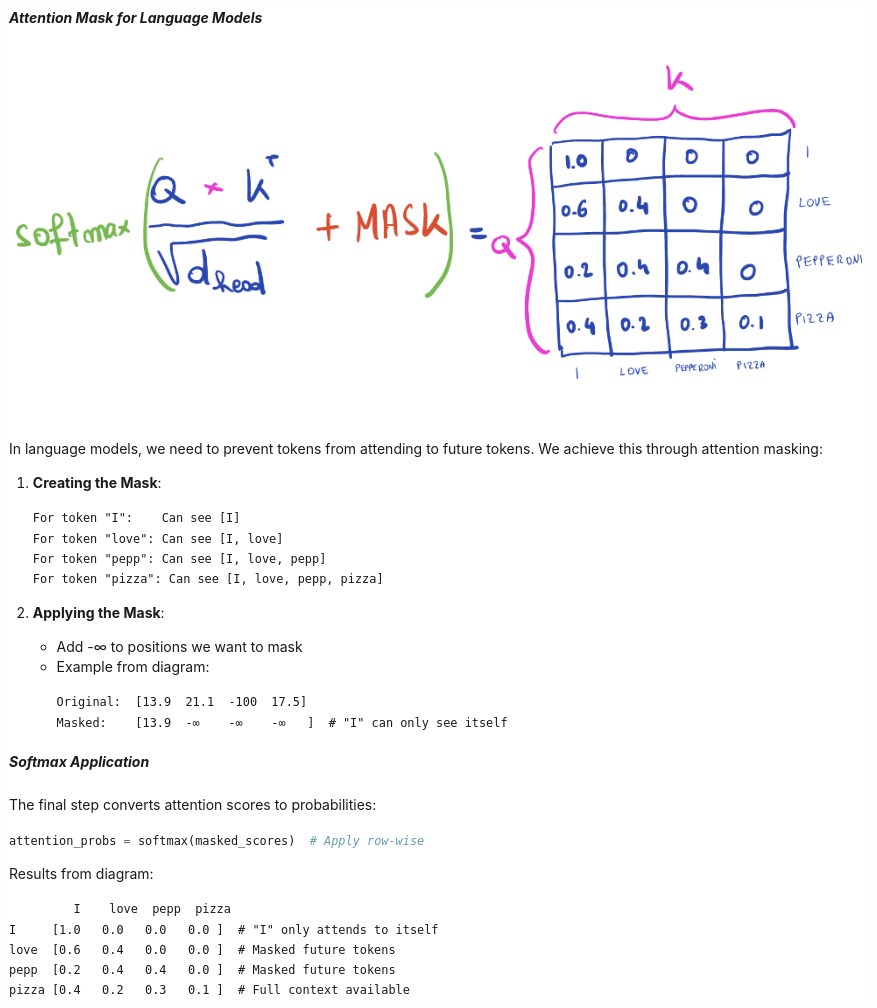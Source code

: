 ##### Attention Mask for Language Models

![step3-2-attentionmask](resources/step3-2-attentionmask.png)

In language models, we need to prevent tokens from attending to future tokens. We achieve this through attention masking:

1. **Creating the Mask**:
   ```
   For token "I":    Can see [I]
   For token "love": Can see [I, love]
   For token "pepp": Can see [I, love, pepp]
   For token "pizza": Can see [I, love, pepp, pizza]
   ```

2. **Applying the Mask**:
   - Add -∞ to positions we want to mask
   - Example from diagram:
     ```
     Original:  [13.9  21.1  -100  17.5]
     Masked:    [13.9  -∞    -∞    -∞   ]  # "I" can only see itself
     ```

##### Softmax Application

The final step converts attention scores to probabilities:
```python
attention_probs = softmax(masked_scores)  # Apply row-wise
```

Results from diagram:
```
         I    love  pepp  pizza
I     [1.0   0.0   0.0   0.0 ]  # "I" only attends to itself
love  [0.6   0.4   0.0   0.0 ]  # Masked future tokens
pepp  [0.2   0.4   0.4   0.0 ]  # Masked future tokens
pizza [0.4   0.2   0.3   0.1 ]  # Full context available
```

